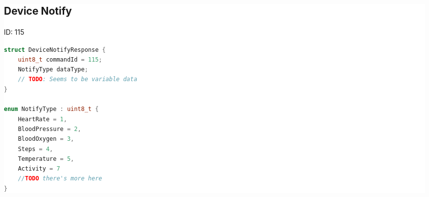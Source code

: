 ## Device Notify

ID: 115

```c
struct DeviceNotifyResponse {
    uint8_t commandId = 115;
    NotifyType dataType;
    // TODO: Seems to be variable data
}

enum NotifyType : uint8_t {
    HeartRate = 1,
    BloodPressure = 2,
    BloodOxygen = 3,
    Steps = 4,
    Temperature = 5,
    Activity = 7
    //TODO there's more here
} 
```